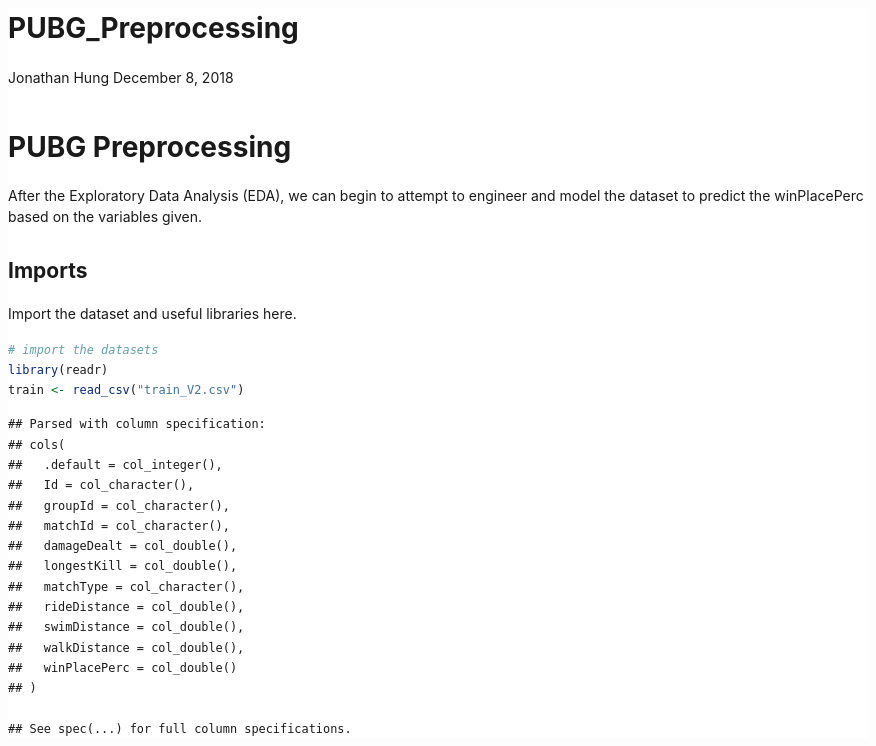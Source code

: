 PUBG\_Preprocessing
================
Jonathan Hung
December 8, 2018

PUBG Preprocessing
==================

After the Exploratory Data Analysis (EDA), we can begin to attempt to engineer and model the dataset to predict the winPlacePerc based on the variables given.

Imports
-------

Import the dataset and useful libraries here.

``` r
# import the datasets
library(readr)
train <- read_csv("train_V2.csv")
```

    ## Parsed with column specification:
    ## cols(
    ##   .default = col_integer(),
    ##   Id = col_character(),
    ##   groupId = col_character(),
    ##   matchId = col_character(),
    ##   damageDealt = col_double(),
    ##   longestKill = col_double(),
    ##   matchType = col_character(),
    ##   rideDistance = col_double(),
    ##   swimDistance = col_double(),
    ##   walkDistance = col_double(),
    ##   winPlacePerc = col_double()
    ## )

    ## See spec(...) for full column specifications.
